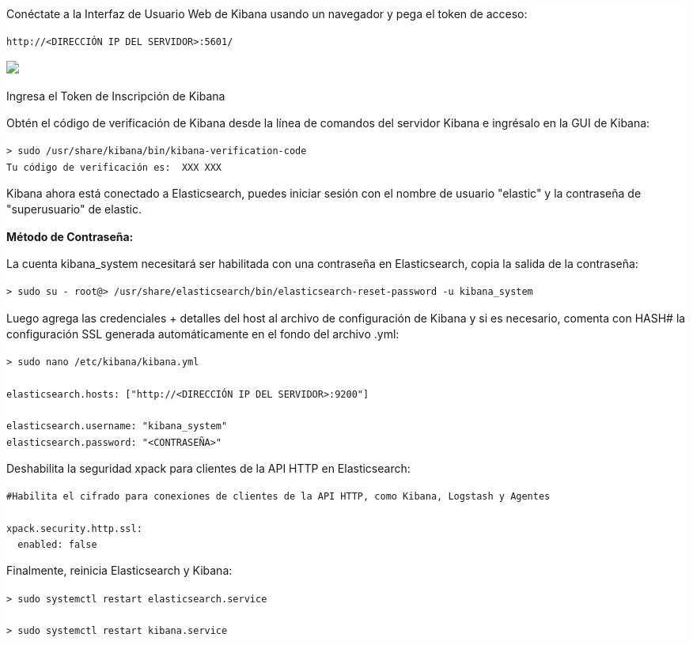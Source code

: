 Conéctate a la Interfaz de Usuario Web de Kibana usando un navegador y pega el token de acceso:

```
http://<DIRECCIÓN IP DEL SERVIDOR>:5601/
```

![](https://miro.medium.com/v2/resize:fit:362/0*fPU_ArMH4YpmxpdZ.png)

Ingresa el Token de Inscripción de Kibana

Obtén el código de verificación de Kibana desde la línea de comandos del servidor Kibana e ingrésalo en la GUI de Kibana:

```
> sudo /usr/share/kibana/bin/kibana-verification-code  
Tu código de verificación es:  XXX XXX
```

Kibana ahora está conectado a Elasticsearch, puedes iniciar sesión con el nombre de usuario "elastic" y la contraseña de "superusuario" de elastic.

**Método de Contraseña:**

La cuenta kibana_system necesitará ser habilitada con una contraseña en Elasticsearch, copia la salida de la contraseña:

```
> sudo su - root@> /usr/share/elasticsearch/bin/elasticsearch-reset-password -u kibana_system
```

Luego agrega las credenciales + detalles del host al archivo de configuración de Kibana y si es necesario, comenta con HASH# la configuración SSL generada automáticamente en el fondo del archivo .yml:

```
> sudo nano /etc/kibana/kibana.yml

elasticsearch.hosts: ["http://<DIRECCIÓN IP DEL SERVIDOR>:9200"]

elasticsearch.username: "kibana_system"
elasticsearch.password: "<CONTRASEÑA>"
```

Deshabilita la seguridad xpack para clientes de la API HTTP en Elasticsearch:

```
#Habilita el cifrado para conexiones de clientes de la API HTTP, como Kibana, Logstash y Agentes

xpack.security.http.ssl:  
  enabled: false
```

Finalmente, reinicia Elasticsearch y Kibana:

```
> sudo systemctl restart elasticsearch.service

> sudo systemctl restart kibana.service
```

